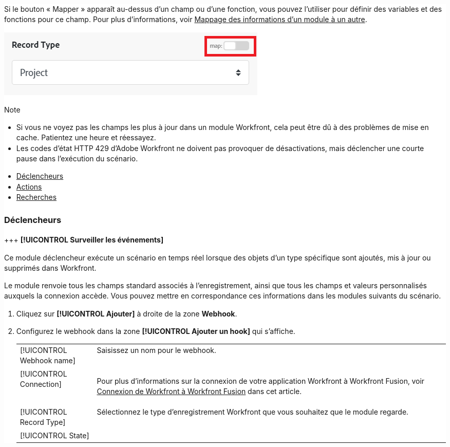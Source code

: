 Si le bouton « Mapper » apparaît au-dessus d’un champ ou d’une fonction, vous pouvez l’utiliser pour définir des variables et des fonctions pour ce champ. Pour plus d’informations, voir [Mappage des informations d’un module à un autre](/help/workfront-fusion/create-scenarios/map-data/map-data-from-one-to-another.md).


![Basculement de carte](/help/workfront-fusion/references/apps-and-modules/assets/map-toggle-350x74.png)

>[!NOTE]
>
>* Si vous ne voyez pas les champs les plus à jour dans un module Workfront, cela peut être dû à des problèmes de mise en cache. Patientez une heure et réessayez.
>* Les codes d’état HTTP 429 d’Adobe Workfront ne doivent pas provoquer de désactivations, mais déclencher une courte pause dans l’exécution du scénario.

* [Déclencheurs](#triggers)
* [Actions](#actions)
* [Recherches](#searches)

### Déclencheurs



+++ **[!UICONTROL Surveiller les événements]**

Ce module déclencheur exécute un scénario en temps réel lorsque des objets d’un type spécifique sont ajoutés, mis à jour ou supprimés dans Workfront.

Le module renvoie tous les champs standard associés à l’enregistrement, ainsi que tous les champs et valeurs personnalisés auxquels la connexion accède. Vous pouvez mettre en correspondance ces informations dans les modules suivants du scénario.

1. Cliquez sur **[!UICONTROL Ajouter]** à droite de la zone **Webhook**.

1. Configurez le webhook dans la zone **[!UICONTROL Ajouter un hook]** qui s’affiche.

   <table style="table-layout:auto"> 
    <col> 
    <col> 
    <tbody> 
     <tr> 
      <td>[!UICONTROL Webhook name]</td> 
      <td>Saisissez un nom pour le webhook.</td> 
     </tr> 
     <tr> 
      <td>[!UICONTROL Connection]</td> 
      <td> <p>Pour plus d’informations sur la connexion de votre application Workfront à Workfront Fusion, voir <a href="#connect-workfront-to-workfront-fusion" class="MCXref xref">Connexion de Workfront à Workfront Fusion</a> dans cet article.</p> </td> 
     </tr> 
     <tr> 
      <td>[!UICONTROL Record Type]</td> 
      <td>Sélectionnez le type d’enregistrement Workfront que vous souhaitez que le module regarde.</td> 
     </tr> 
     <tr> 
      <td>[!UICONTROL State]</td> 